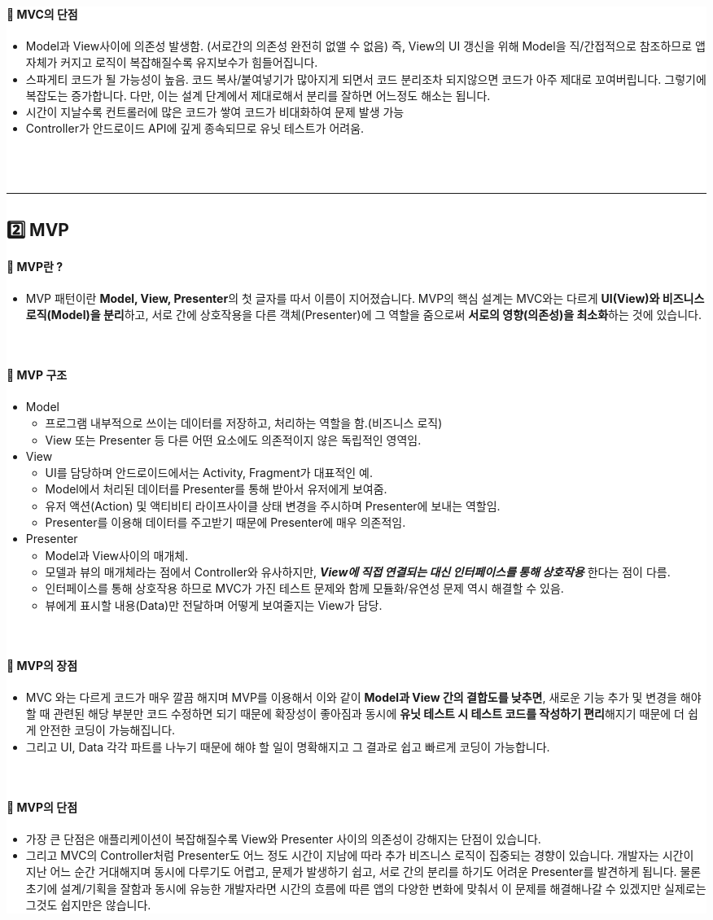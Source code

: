 #### 📌 MVC의 단점

- Model과 View사이에 의존성 발생함. (서로간의 의존성 완전히 없앨 수 없음)
  즉, View의 UI 갱신을 위해 Model을 직/간접적으로 참조하므로 앱 자체가 커지고 로직이 복잡해질수록 유지보수가 힘들어집니다.
- 스파게티 코드가 될 가능성이 높음.
  코드 복사/붙여넣기가 많아지게 되면서 코드 분리조차 되지않으면 코드가 아주 제대로 꼬여버립니다. 그렇기에 복잡도는 증가합니다. 다만, 이는 설계 단계에서 제대로해서 분리를 잘하면 어느정도 해소는 됩니다.
- 시간이 지날수록 컨트롤러에 많은 코드가 쌓여 코드가 비대화하여 문제 발생 가능
- Controller가 안드로이드 API에 깊게 종속되므로 유닛 테스트가 어려움.

<br><br>

-----

## 2️⃣ MVP

#### 📌 MVP란 ?

+ MVP 패턴이란 **Model, View, Presenter**의 첫 글자를 따서 이름이 지어졌습니다. MVP의 핵심 설계는 MVC와는 다르게 **UI(View)와 비즈니스 로직(Model)을 분리**하고, 서로 간에 상호작용을 다른 객체(Presenter)에 그 역할을 줌으로써 **서로의 영향(의존성)을 최소화**하는 것에 있습니다.

<br>

#### 📌 MVP 구조

- Model
  - 프로그램 내부적으로 쓰이는 데이터를 저장하고, 처리하는 역할을 함.(비즈니스 로직)
  - View 또는 Presenter 등 다른 어떤 요소에도 의존적이지 않은 독립적인 영역임.
- View
  - UI를 담당하며 안드로이드에서는 Activity, Fragment가 대표적인 예.
  - Model에서 처리된 데이터를 Presenter를 통해 받아서 유저에게 보여줌.
  - 유저 액션(Action) 및 액티비티 라이프사이클 상태 변경을 주시하며 Presenter에 보내는 역할임.
  - Presenter를 이용해 데이터를 주고받기 때문에 Presenter에 매우 의존적임.
- Presenter
  - Model과 View사이의 매개체.
  - 모델과 뷰의 매개체라는 점에서 Controller와 유사하지만, ***View에 직접 연결되는 대신 인터페이스를 통해 상호작용*** 한다는 점이 다름.
  - 인터페이스를 통해 상호작용 하므로 MVC가 가진 테스트 문제와 함께 모듈화/유연성 문제 역시 해결할 수 있음.
  - 뷰에게 표시할 내용(Data)만 전달하며 어떻게 보여줄지는 View가 담당.

<br>

#### 📌 MVP의 장점

+ MVC 와는 다르게 코드가 매우 깔끔 해지며 MVP를 이용해서 이와 같이 **Model과 View 간의 결합도를 낮추면**, 새로운 기능 추가 및 변경을 해야 할 때 관련된 해당 부분만 코드 수정하면 되기 때문에 확장성이 좋아짐과 동시에 **유닛 테스트 시 테스트 코드를 작성하기 편리**해지기 때문에 더 쉽게 안전한 코딩이 가능해집니다.
+ 그리고 UI, Data 각각 파트를 나누기 때문에 해야 할 일이 명확해지고 그 결과로 쉽고 빠르게 코딩이 가능합니다.

<br>

#### 📌 MVP의 단점

+ 가장 큰 단점은 애플리케이션이 복잡해질수록 View와 Presenter 사이의 의존성이 강해지는 단점이 있습니다.
+ 그리고 MVC의 Controller처럼 Presenter도 어느 정도 시간이 지남에 따라 추가 비즈니스 로직이 집중되는 경향이 있습니다. 개발자는 시간이 지난 어느 순간 거대해지며 동시에 다루기도 어렵고, 문제가 발생하기 쉽고, 서로 간의 분리를 하기도 어려운 Presenter를 발견하게 됩니다. 물론 초기에 설계/기획을 잘함과 동시에 유능한 개발자라면 시간의 흐름에 따른 앱의 다양한 변화에 맞춰서 이 문제를 해결해나갈 수 있겠지만 실제로는 그것도 쉽지만은 않습니다.
